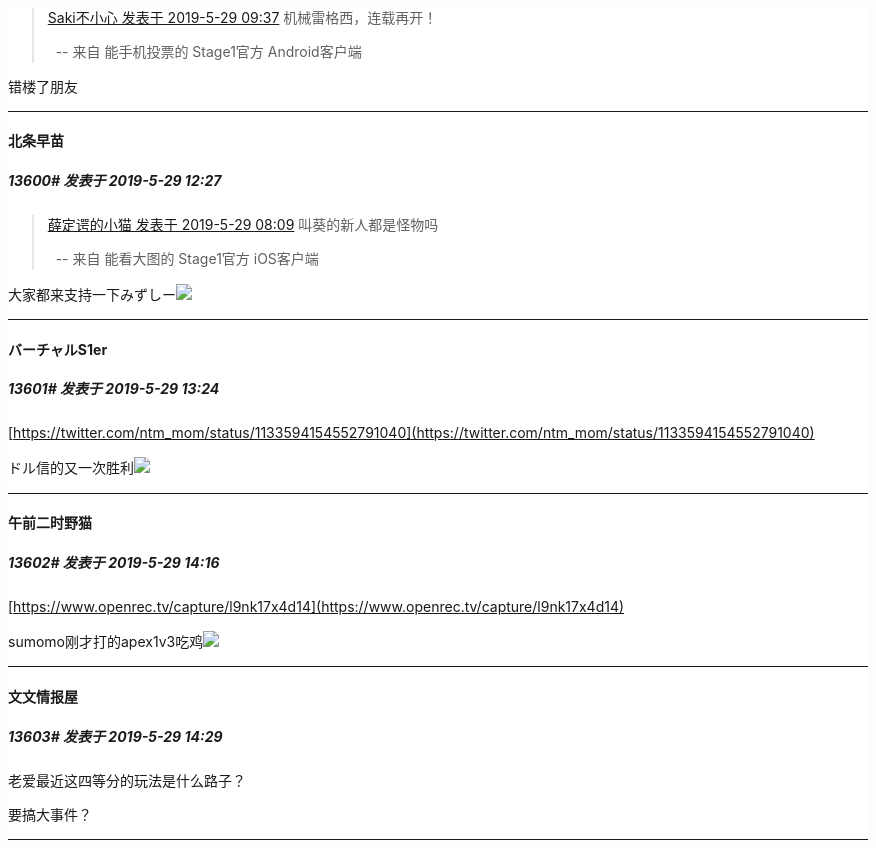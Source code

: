 
<blockquote><a href="httphttps://bbs.saraba1st.com/2b/forum.php?mod=redirect&amp;goto=findpost&amp;pid=43898546&amp;ptid=1823171" target="_blank">Saki不小心 发表于 2019-5-29 09:37</a>
机械雷格西，连载再开！

  -- 来自 能手机投票的 Stage1官方 Android客户端</blockquote>
错楼了朋友


*****

####  北条早苗  
##### 13600#       发表于 2019-5-29 12:27


<blockquote><a href="httphttps://bbs.saraba1st.com/2b/forum.php?mod=redirect&amp;goto=findpost&amp;pid=43897603&amp;ptid=1823171" target="_blank">薛定谔的小猫 发表于 2019-5-29 08:09</a>
叫葵的新人都是怪物吗

  -- 来自 能看大图的 Stage1官方 iOS客户端</blockquote>
大家都来支持一下みずしー<img src="https://static.saraba1st.com/image/smiley/face2017/075.png" referrerpolicy="no-referrer">


*****

####  バーチャルS1er  
##### 13601#       发表于 2019-5-29 13:24


[https://twitter.com/ntm_mom/status/1133594154552791040](https://twitter.com/ntm_mom/status/1133594154552791040)

ドル信的又一次胜利<img src="https://static.saraba1st.com/image/smiley/face2017/067.png" referrerpolicy="no-referrer">


*****

####  午前二时野猫  
##### 13602#       发表于 2019-5-29 14:16


[https://www.openrec.tv/capture/l9nk17x4d14](https://www.openrec.tv/capture/l9nk17x4d14)

sumomo刚才打的apex1v3吃鸡<img src="https://static.saraba1st.com/image/smiley/face2017/068.png" referrerpolicy="no-referrer">


*****

####  文文情报屋  
##### 13603#       发表于 2019-5-29 14:29


老爱最近这四等分的玩法是什么路子？

要搞大事件？


*****

